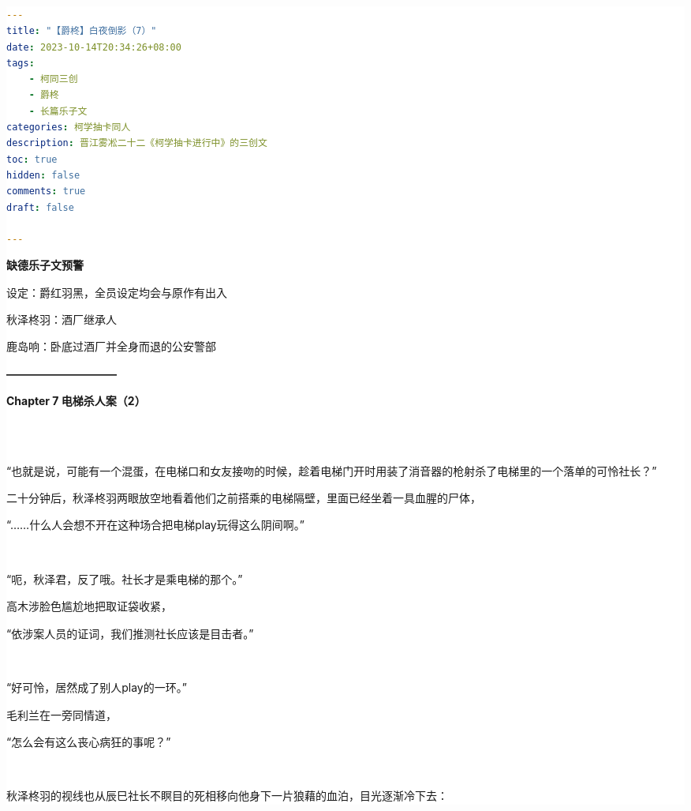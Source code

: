 ```yaml
---
title: "【爵柊】白夜倒影（7）"
date: 2023-10-14T20:34:26+08:00
tags: 
    - 柯同三创
    - 爵柊
    - 长篇乐子文
categories: 柯学抽卡同人
description: 晋江雾凇二十二《柯学抽卡进行中》的三创文
toc: true
hidden: false
comments: true
draft: false

---
```


**缺德乐子文预警**

设定：爵红羽黑，全员设定均会与原作有出入

秋泽柊羽：酒厂继承人

鹿岛响：卧底过酒厂并全身而退的公安警部

**——————————**


**Chapter 7 电梯杀人案（2）**

<br>

<br>


“也就是说，可能有一个混蛋，在电梯口和女友接吻的时候，趁着电梯门开时用装了消音器的枪射杀了电梯里的一个落单的可怜社长？”

二十分钟后，秋泽柊羽两眼放空地看着他们之前搭乘的电梯隔壁，里面已经坐着一具血腥的尸体，

“……什么人会想不开在这种场合把电梯play玩得这么阴间啊。”

<br>

“呃，秋泽君，反了哦。社长才是乘电梯的那个。”

高木涉脸色尴尬地把取证袋收紧，

“依涉案人员的证词，我们推测社长应该是目击者。”

<br>

“好可怜，居然成了别人play的一环。”

毛利兰在一旁同情道，

“怎么会有这么丧心病狂的事呢？”

<br>

秋泽柊羽的视线也从辰巳社长不瞑目的死相移向他身下一片狼藉的血泊，目光逐渐冷下去：
